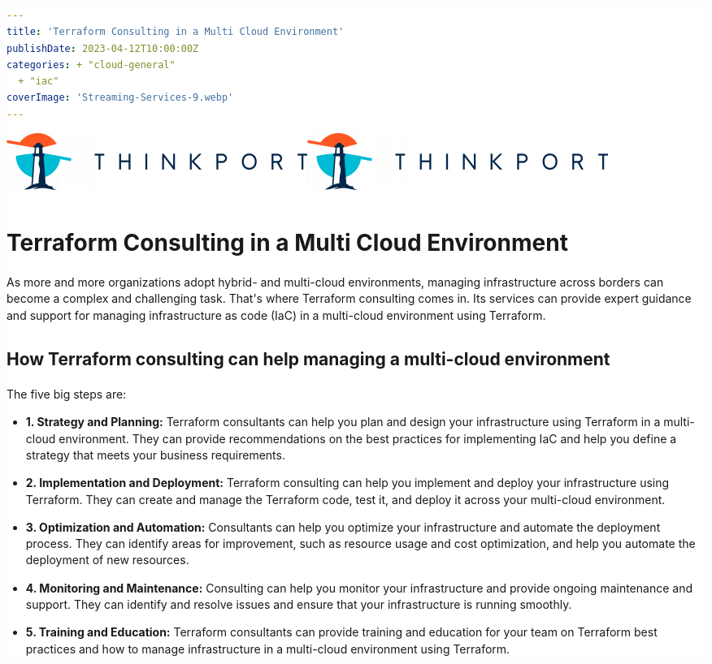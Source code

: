 ```yaml
---
title: 'Terraform Consulting in a Multi Cloud Environment'
publishDate: 2023-04-12T10:00:00Z
categories: + "cloud-general"
  + "iac"
coverImage: 'Streaming-Services-9.webp'
---
```


[![Thinkport Logo](images/Logo_horizontral_new-ovavzp5ztqmosy1yz1jrwr9fv5swhtoc0bky3tkc3g.png 'Logo Bright Colours')](https://thinkport.digital)[![Thinkport Logo](images/Logo_horizontral_new-ovavzp5ztqmosy1yz1jrwr9fv5swhtoc0bky3tkc3g.png 'Logo Bright Colours')](https://thinkport.digital)

# Terraform Consulting in a Multi Cloud Environment

As more and more organizations adopt hybrid- and multi-cloud environments, managing infrastructure across borders can become a complex and challenging task. That's where Terraform consulting comes in. Its services can provide expert guidance and support for managing infrastructure as code (IaC) in a multi-cloud environment using Terraform.

## How Terraform consulting can help managing a multi-cloud environment

The five big steps are:

- **1\. Strategy and Planning:** Terraform consultants can help you plan and design your infrastructure using Terraform in a multi-cloud environment. They can provide recommendations on the best practices for implementing IaC and help you define a strategy that meets your business requirements.
- **2\. Implementation and Deployment:** Terraform consulting can help you implement and deploy your infrastructure using Terraform. They can create and manage the Terraform code, test it, and deploy it across your multi-cloud environment.
- **3\. Optimization and Automation:** Consultants can help you optimize your infrastructure and automate the deployment process. They can identify areas for improvement, such as resource usage and cost optimization, and help you automate the deployment of new resources.

- **4\. Monitoring and Maintenance:** Consulting can help you monitor your infrastructure and provide ongoing maintenance and support. They can identify and resolve issues and ensure that your infrastructure is running smoothly.
- **5\. Training and Education:** Terraform consultants can provide training and education for your team on Terraform best practices and how to manage infrastructure in a multi-cloud environment using Terraform.
